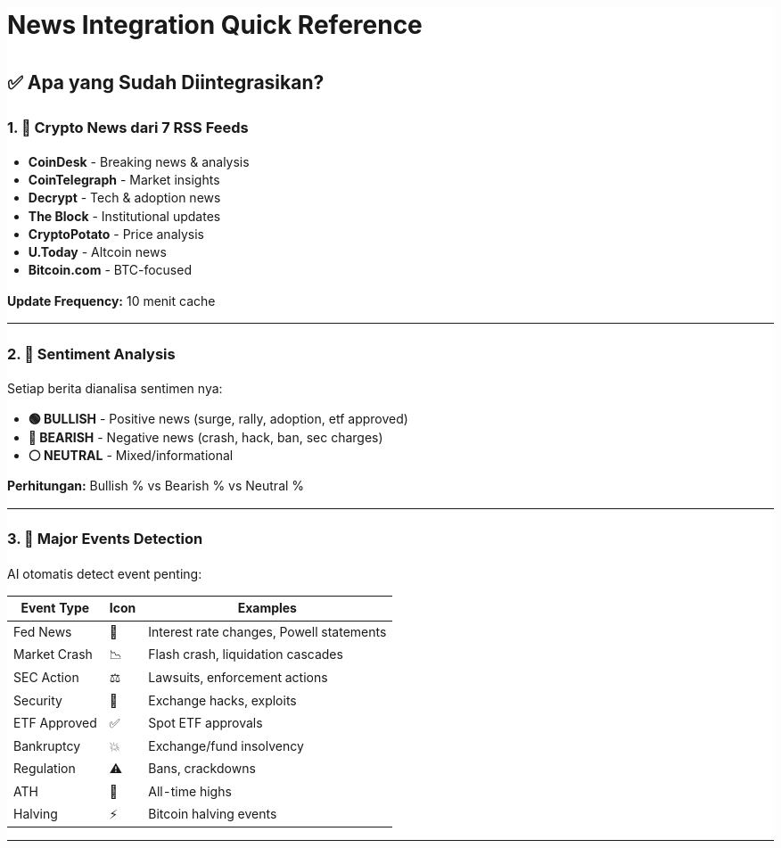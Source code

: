 # News Integration Quick Reference

## ✅ Apa yang Sudah Diintegrasikan?

### 1. 📰 Crypto News dari 7 RSS Feeds
- **CoinDesk** - Breaking news & analysis
- **CoinTelegraph** - Market insights
- **Decrypt** - Tech & adoption news
- **The Block** - Institutional updates
- **CryptoPotato** - Price analysis
- **U.Today** - Altcoin news
- **Bitcoin.com** - BTC-focused

**Update Frequency:** 10 menit cache

---

### 2. 🎯 Sentiment Analysis
Setiap berita dianalisa sentimen nya:
- **🟢 BULLISH** - Positive news (surge, rally, adoption, etf approved)
- **🔴 BEARISH** - Negative news (crash, hack, ban, sec charges)
- **⚪ NEUTRAL** - Mixed/informational

**Perhitungan:** Bullish % vs Bearish % vs Neutral %

---

### 3. 🚨 Major Events Detection
AI otomatis detect event penting:

| Event Type | Icon | Examples |
|------------|------|----------|
| Fed News | 🏦 | Interest rate changes, Powell statements |
| Market Crash | 📉 | Flash crash, liquidation cascades |
| SEC Action | ⚖️ | Lawsuits, enforcement actions |
| Security | 🚨 | Exchange hacks, exploits |
| ETF Approved | ✅ | Spot ETF approvals |
| Bankruptcy | 💥 | Exchange/fund insolvency |
| Regulation | ⚠️ | Bans, crackdowns |
| ATH | 🚀 | All-time highs |
| Halving | ⚡ | Bitcoin halving events |

---
